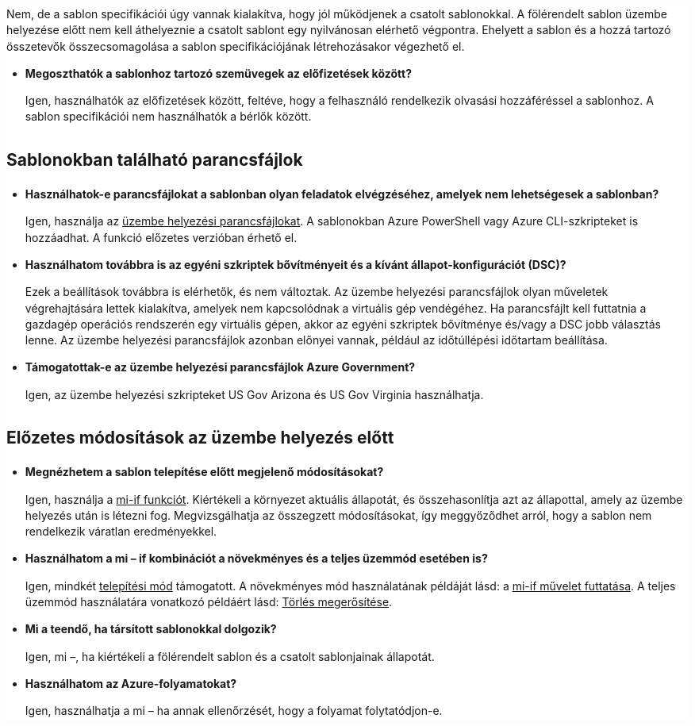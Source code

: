   Nem, de a sablon specifikációi úgy vannak kialakítva, hogy jól működjenek a csatolt sablonokkal. A fölérendelt sablon üzembe helyezése előtt nem kell áthelyeznie a csatolt sablont egy nyilvánosan elérhető végpontra. Ehelyett a sablon és a hozzá tartozó összetevők összecsomagolása a sablon specifikációjának létrehozásakor végezhető el.

* **Megoszthatók a sablonhoz tartozó szemüvegek az előfizetések között?**

  Igen, használhatók az előfizetések között, feltéve, hogy a felhasználó rendelkezik olvasási hozzáféréssel a sablonhoz. A sablon specifikációi nem használhatók a bérlők között.

## <a name="scripts-in-templates"></a>Sablonokban található parancsfájlok

* **Használhatok-e parancsfájlokat a sablonban olyan feladatok elvégzéséhez, amelyek nem lehetségesek a sablonban?**

  Igen, használja az [üzembe helyezési parancsfájlokat](deployment-script-template.md). A sablonokban Azure PowerShell vagy Azure CLI-szkripteket is hozzáadhat. A funkció előzetes verzióban érhető el.

* **Használhatom továbbra is az egyéni szkriptek bővítményeit és a kívánt állapot-konfigurációt (DSC)?**

  Ezek a beállítások továbbra is elérhetők, és nem változtak. Az üzembe helyezési parancsfájlok olyan műveletek végrehajtására lettek kialakítva, amelyek nem kapcsolódnak a virtuális gép vendégéhez. Ha parancsfájlt kell futtatnia a gazdagép operációs rendszerén egy virtuális gépen, akkor az egyéni szkriptek bővítménye és/vagy a DSC jobb választás lenne. Az üzembe helyezési parancsfájlok azonban előnyei vannak, például az időtúllépési időtartam beállítása.

* **Támogatottak-e az üzembe helyezési parancsfájlok Azure Government?**

  Igen, az üzembe helyezési szkripteket US Gov Arizona és US Gov Virginia használhatja.

## <a name="preview-changes-before-deployment"></a>Előzetes módosítások az üzembe helyezés előtt

* **Megnézhetem a sablon telepítése előtt megjelenő módosításokat?**

  Igen, használja a [mi-if funkciót](template-deploy-what-if.md). Kiértékeli a környezet aktuális állapotát, és összehasonlítja azt az állapottal, amely az üzembe helyezés után is létezni fog. Megvizsgálhatja az összegzett módosításokat, így meggyőződhet arról, hogy a sablon nem rendelkezik váratlan eredményekkel.

* **Használhatom a mi – if kombinációt a növekményes és a teljes üzemmód esetében is?**

  Igen, mindkét [telepítési mód](deployment-modes.md) támogatott. A növekményes mód használatának példáját lásd: a [mi-if művelet futtatása](template-deploy-what-if.md#run-what-if-operation). A teljes üzemmód használatára vonatkozó példáért lásd: [Törlés megerősítése](template-deploy-what-if.md#confirm-deletion).

* **Mi a teendő, ha társított sablonokkal dolgozik?**

  Igen, mi –, ha kiértékeli a fölérendelt sablon és a csatolt sablonjainak állapotát.

* **Használhatom az Azure-folyamatokat?**

  Igen, használhatja a mi – ha annak ellenőrzését, hogy a folyamat folytatódjon-e.
